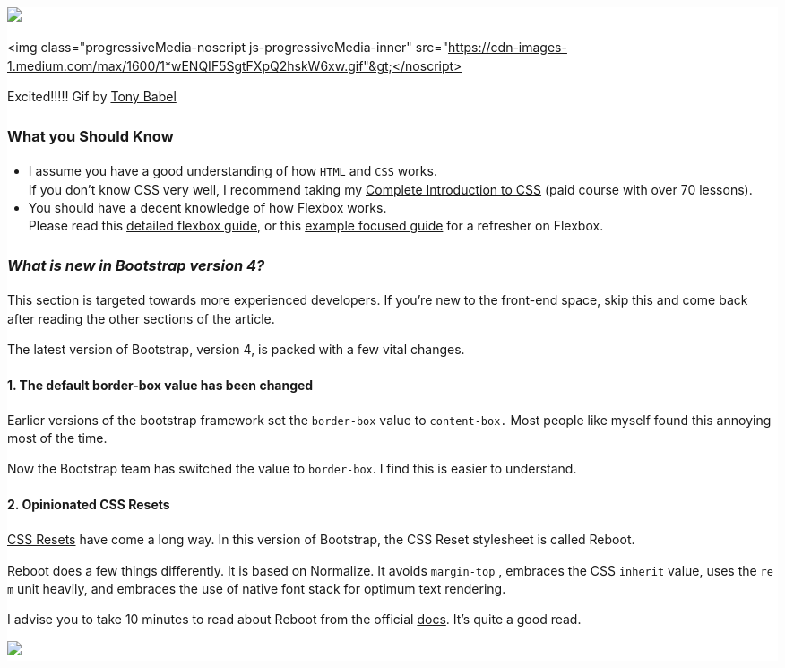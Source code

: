 

![](https://cdn-images-1.medium.com/freeze/max/60/1*wENQIF5SgtFXpQ2hskW6xw.gif?q=20)

<canvas class="progressiveMedia-canvas js-progressiveMedia-canvas" width="75" height="56"></canvas>

<noscript class="js-progressiveMedia-inner">&lt;img class="progressiveMedia-noscript js-progressiveMedia-inner" src="https://cdn-images-1.medium.com/max/1600/1*wENQIF5SgtFXpQ2hskW6xw.gif"&gt;</noscript>





Excited!!!!! Gif by [Tony Babel](https://dribbble.com/TonyBabel)



### What you Should Know

*   I assume you have a good understanding of how `HTML` and `CSS` works.   
    If you don’t know CSS very well, I recommend taking my [Complete Introduction to CSS](https://bit.ly/learn_css) (paid course with over 70 lessons).
*   You should have a decent knowledge of how Flexbox works.   
    Please read this [detailed flexbox guide](https://medium.freecodecamp.org/understanding-flexbox-everything-you-need-to-know-b4013d4dc9af), or this [example focused guide](https://medium.freecodecamp.org/the-ultimate-guide-to-flexbox-learning-through-examples-8c90248d4676) for a refresher on Flexbox.

### **_What is new in Bootstrap version 4?_**

This section is targeted towards more experienced developers. If you’re new to the front-end space, skip this and come back after reading the other sections of the article.

The latest version of Bootstrap, version 4, is packed with a few vital changes.

#### 1\. The default border-box value has been changed

Earlier versions of the bootstrap framework set the `border-box` value to `content-box.` Most people like myself found this annoying most of the time.

Now the Bootstrap team has switched the value to `border-box`. I find this is easier to understand.

#### 2\. Opinionated CSS Resets

[CSS Resets](https://meyerweb.com/eric/tools/css/reset/) have come a long way. In this version of Bootstrap, the CSS Reset stylesheet is called Reboot.

Reboot does a few things differently. It is based on Normalize. It avoids `margin-top` , embraces the CSS `inherit` value, uses the `rem` unit heavily, and embraces the use of native font stack for optimum text rendering.

I advise you to take 10 minutes to read about Reboot from the official [docs](https://getbootstrap.com/docs/4.0/content/reboot/). It’s quite a good read.





![](https://cdn-images-1.medium.com/freeze/max/60/1*nuLeM9tRbsryXO7qg_XAyQ.png?q=20)
